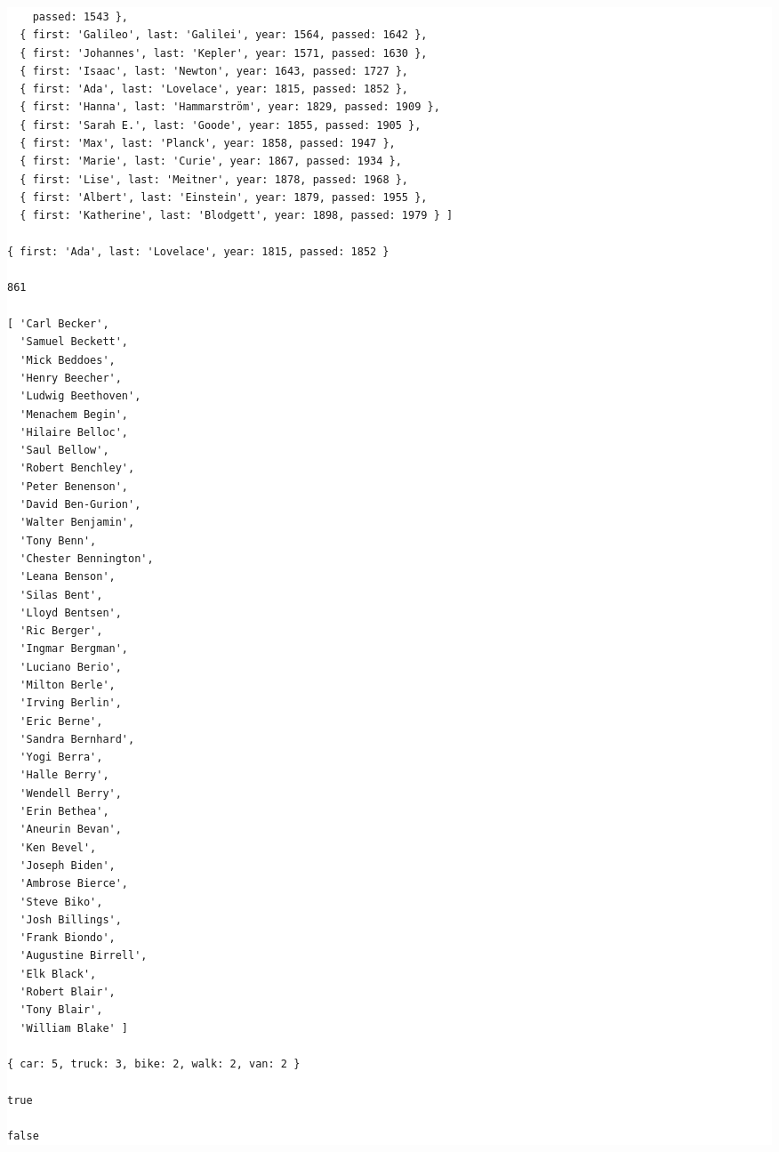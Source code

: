 ```
    passed: 1543 },
  { first: 'Galileo', last: 'Galilei', year: 1564, passed: 1642 },
  { first: 'Johannes', last: 'Kepler', year: 1571, passed: 1630 },
  { first: 'Isaac', last: 'Newton', year: 1643, passed: 1727 },
  { first: 'Ada', last: 'Lovelace', year: 1815, passed: 1852 },
  { first: 'Hanna', last: 'Hammarström', year: 1829, passed: 1909 },
  { first: 'Sarah E.', last: 'Goode', year: 1855, passed: 1905 },
  { first: 'Max', last: 'Planck', year: 1858, passed: 1947 },
  { first: 'Marie', last: 'Curie', year: 1867, passed: 1934 },
  { first: 'Lise', last: 'Meitner', year: 1878, passed: 1968 },
  { first: 'Albert', last: 'Einstein', year: 1879, passed: 1955 },
  { first: 'Katherine', last: 'Blodgett', year: 1898, passed: 1979 } ]

{ first: 'Ada', last: 'Lovelace', year: 1815, passed: 1852 }

861

[ 'Carl Becker',
  'Samuel Beckett',
  'Mick Beddoes',
  'Henry Beecher',
  'Ludwig Beethoven',
  'Menachem Begin',
  'Hilaire Belloc',
  'Saul Bellow',
  'Robert Benchley',
  'Peter Benenson',
  'David Ben-Gurion',
  'Walter Benjamin',
  'Tony Benn',
  'Chester Bennington',
  'Leana Benson',
  'Silas Bent',
  'Lloyd Bentsen',
  'Ric Berger',
  'Ingmar Bergman',
  'Luciano Berio',
  'Milton Berle',
  'Irving Berlin',
  'Eric Berne',
  'Sandra Bernhard',
  'Yogi Berra',
  'Halle Berry',
  'Wendell Berry',
  'Erin Bethea',
  'Aneurin Bevan',
  'Ken Bevel',
  'Joseph Biden',
  'Ambrose Bierce',
  'Steve Biko',
  'Josh Billings',
  'Frank Biondo',
  'Augustine Birrell',
  'Elk Black',
  'Robert Blair',
  'Tony Blair',
  'William Blake' ]

{ car: 5, truck: 3, bike: 2, walk: 2, van: 2 }

true

false
```